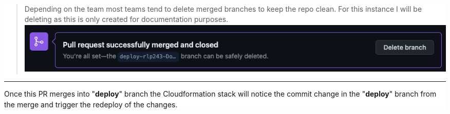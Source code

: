 > Depending on the team most teams tend to delete merged branches to keep the repo clean. For this instance I will be deleting as this is only created for documentation purposes.
> ![gh13](img/gh13.png)

---

Once this PR merges into "**deploy**" branch the Cloudformation stack will notice the commit change in the "**deploy**" branch from the merge and trigger the redeploy of the changes. 

